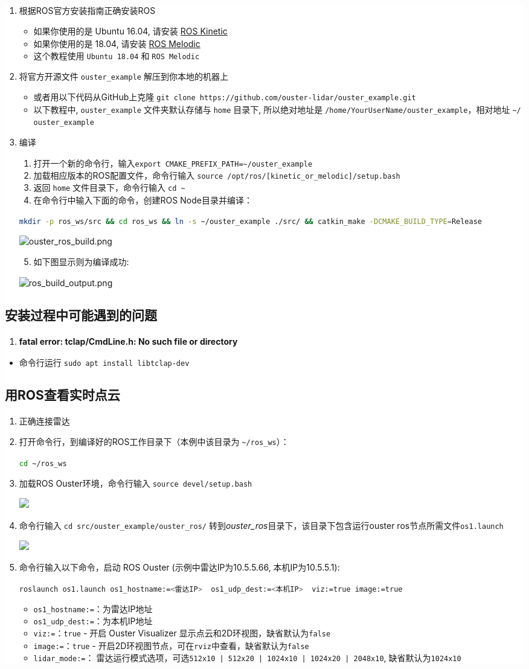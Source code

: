 1. 根据ROS官方安装指南正确安装ROS
    - 如果你使用的是 Ubuntu 16.04, 请安装 [ROS Kinetic](http://wiki.ros.org/kinetic/Installation/Ubuntu)
    - 如果你使用的是 18.04, 请安装 [ROS Melodic](http://wiki.ros.org/melodic/Installation/Ubuntu)
    - 这个教程使用 `Ubuntu 18.04` 和 `ROS Melodic` 

2. 将官方开源文件 `ouster_example` 解压到你本地的机器上
    - 或者用以下代码从GitHub上克隆 `git clone https://github.com/ouster-lidar/ouster_example.git`
    - 以下教程中, `ouster_example` 文件夹默认存储与 `home` 目录下, 所以绝对地址是 `/home/YourUserName/ouster_example`，相对地址 `~/ouster_example`

3. 编译
    1. 打开一个新的命令行，输入`export CMAKE_PREFIX_PATH=~/ouster_example`
    2. 加载相应版本的ROS配置文件，命令行输入 `source /opt/ros/[kinetic_or_melodic]/setup.bash` 
    3. 返回 `home` 文件目录下，命令行输入 `cd ~`
    4. 在命令行中输入下面的命令，创建ROS Node目录并编译：
	
	```bash
	mkdir -p ros_ws/src && cd ros_ws && ln -s ~/ouster_example ./src/ && catkin_make -DCMAKE_BUILD_TYPE=Release
	```
	
	![ouster_ros_build.png](./imgs/ouster_ros_build.png)
	
    5. 如下图显示则为编译成功:

	![ros_build_output.png](./imgs/ouster_ros_build_success.png)

## 安装过程中可能遇到的问题
1. **fatal error: tclap/CmdLine.h: No such file or directory**
- 命令行运行 `sudo apt install libtclap-dev`

## 用ROS查看实时点云

1. 正确连接雷达

2. 打开命令行，到编译好的ROS工作目录下（本例中该目录为 `~/ros_ws`）：

	```bash
	cd ~/ros_ws
	```
3. 加载ROS Ouster环境，命令行输入 `source devel/setup.bash`

	![](./imgs/load_ros_env.png)
	
4. 命令行输入 `cd src/ouster_example/ouster_ros/` 转到*ouster_ros*目录下，该目录下包含运行ouster ros节点所需文件`os1.launch`

	![](./imgs/os1_launch.png)
	
5. 命令行输入以下命令，启动 ROS Ouster (示例中雷达IP为10.5.5.66, 本机IP为10.5.5.1):

	```bash
	roslaunch os1.launch os1_hostname:=<雷达IP>  os1_udp_dest:=<本机IP>  viz:=true image:=true
	```
	- `os1_hostname:=`：为雷达IP地址
	- `os1_udp_dest:=`：为本机IP地址
	- `viz:=`：`true` - 开启 Ouster Visualizer 显示点云和2D环视图，缺省默认为`false`
	- `image:=`：`true` - 开启2D环视图节点，可在`rviz`中查看，缺省默认为`false`
	- `lidar_mode:=`： 雷达运行模式选项，可选`512x10 | 512x20 | 1024x10 | 1024x20 | 2048x10`, 缺省默认为`1024x10`
	